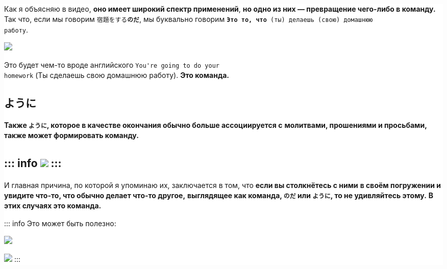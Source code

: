 Как я объясняю в видео, **оно имеет широкий спектр применений**, **но одно из них — превращение чего-либо в команду.** Так что, если мы говорим <code>宿題をする**のだ**</code>, мы буквально говорим <code>**Это то, что** (ты) делаешь (свою) домашнюю работу</code>.

![](../media/image220.webp)

Это будет чем-то вроде английского <code>You're going to do your homework</code> (Ты сделаешь свою домашнюю работу). **Это команда.**

## ように

**Также <code>ように</code>, которое в качестве окончания обычно больше ассоциируется с** **молитвами, прошениями и просьбами, также может формировать команду.**

::: info
![](../media/image1093.webp)
:::
---

И главная причина, по которой я упоминаю их, заключается в том, что **если вы столкнётесь с ними** **в своём погружении и увидите что-то, что обычно делает что-то другое,** **выглядящее как команда, <code>のだ</code> или <code>ように</code>, то не удивляйтесь этому.** **В этих случаях это команда.**

::: info
Это может быть полезно:

![](../media/image363.webp)

![](../media/image498.webp)
:::
